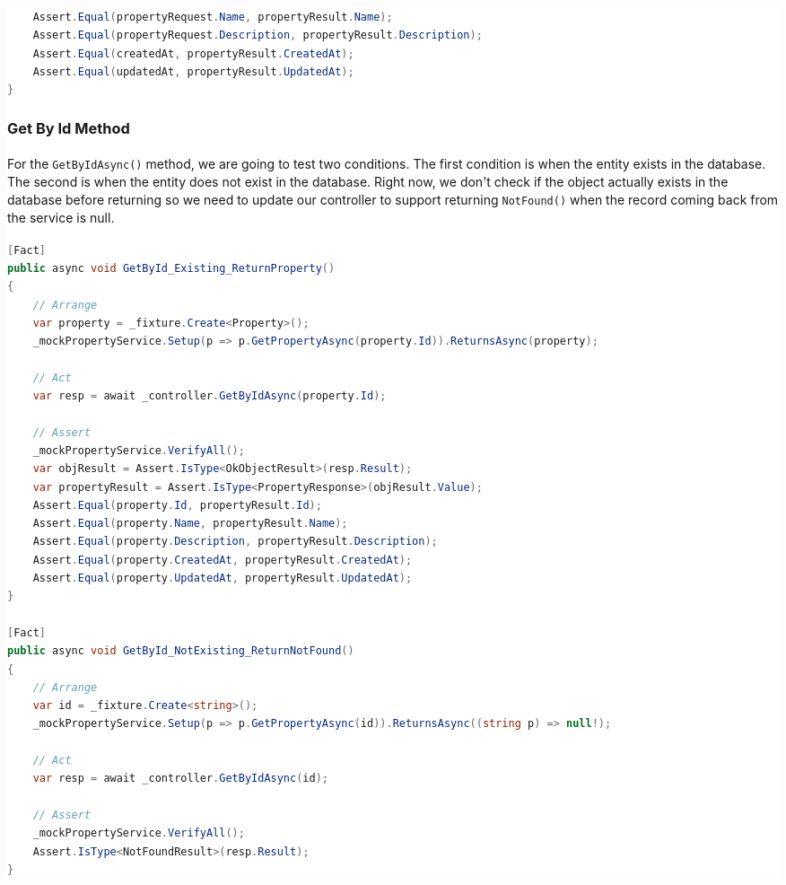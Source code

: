 ```c# {file="tests/Monget.Tests.Unit/API/Controllers/PropertiesControllerTests.cs"}
    Assert.Equal(propertyRequest.Name, propertyResult.Name);
    Assert.Equal(propertyRequest.Description, propertyResult.Description);
    Assert.Equal(createdAt, propertyResult.CreatedAt);
    Assert.Equal(updatedAt, propertyResult.UpdatedAt);
}
```

### Get By Id Method

For the `GetByIdAsync()` method, we are going to test two conditions. The first condition is when the entity exists in
the database. The second is when the entity does not exist in the database. Right now, we don't check if the object
actually exists in the database before returning so we need to update our controller to support returning `NotFound()`
when the record coming back from the service is null.

```c# {file="tests/Monget.Tests.Unit/API/Controllers/PropertiesControllerTests.cs"}
[Fact]
public async void GetById_Existing_ReturnProperty()
{
    // Arrange
    var property = _fixture.Create<Property>();
    _mockPropertyService.Setup(p => p.GetPropertyAsync(property.Id)).ReturnsAsync(property);

    // Act
    var resp = await _controller.GetByIdAsync(property.Id);

    // Assert
    _mockPropertyService.VerifyAll();
    var objResult = Assert.IsType<OkObjectResult>(resp.Result);
    var propertyResult = Assert.IsType<PropertyResponse>(objResult.Value);
    Assert.Equal(property.Id, propertyResult.Id);
    Assert.Equal(property.Name, propertyResult.Name);
    Assert.Equal(property.Description, propertyResult.Description);
    Assert.Equal(property.CreatedAt, propertyResult.CreatedAt);
    Assert.Equal(property.UpdatedAt, propertyResult.UpdatedAt);
}

[Fact]
public async void GetById_NotExisting_ReturnNotFound()
{
    // Arrange
    var id = _fixture.Create<string>();
    _mockPropertyService.Setup(p => p.GetPropertyAsync(id)).ReturnsAsync((string p) => null!);

    // Act
    var resp = await _controller.GetByIdAsync(id);

    // Assert
    _mockPropertyService.VerifyAll();
    Assert.IsType<NotFoundResult>(resp.Result);
}
```
